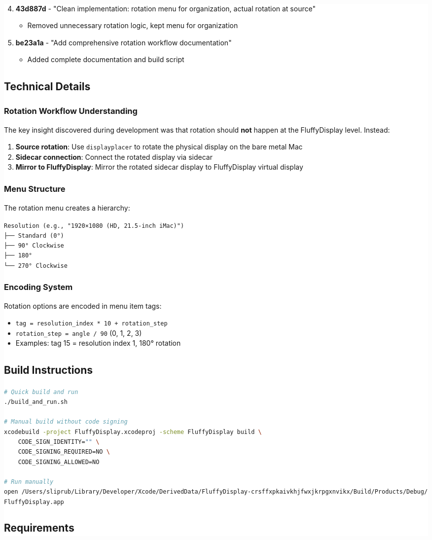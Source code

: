 4. **43d887d** - "Clean implementation: rotation menu for organization, actual rotation at source"
   - Removed unnecessary rotation logic, kept menu for organization

5. **be23a1a** - "Add comprehensive rotation workflow documentation"
   - Added complete documentation and build script

## Technical Details

### Rotation Workflow Understanding

The key insight discovered during development was that rotation should **not** happen at the FluffyDisplay level. Instead:

1. **Source rotation**: Use `displayplacer` to rotate the physical display on the bare metal Mac
2. **Sidecar connection**: Connect the rotated display via sidecar 
3. **Mirror to FluffyDisplay**: Mirror the rotated sidecar display to FluffyDisplay virtual display

### Menu Structure

The rotation menu creates a hierarchy:
```
Resolution (e.g., "1920×1080 (HD, 21.5-inch iMac)")
├── Standard (0°)
├── 90° Clockwise
├── 180°
└── 270° Clockwise
```

### Encoding System

Rotation options are encoded in menu item tags:
- `tag = resolution_index * 10 + rotation_step`
- `rotation_step = angle / 90` (0, 1, 2, 3)
- Examples: tag 15 = resolution index 1, 180° rotation

## Build Instructions

```bash
# Quick build and run
./build_and_run.sh

# Manual build without code signing
xcodebuild -project FluffyDisplay.xcodeproj -scheme FluffyDisplay build \
    CODE_SIGN_IDENTITY="" \
    CODE_SIGNING_REQUIRED=NO \
    CODE_SIGNING_ALLOWED=NO

# Run manually
open /Users/sliprub/Library/Developer/Xcode/DerivedData/FluffyDisplay-crsffxpkaivkhjfwxjkrpgxnvikx/Build/Products/Debug/FluffyDisplay.app
```

## Requirements
